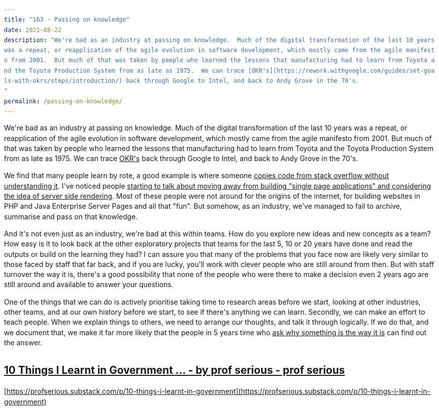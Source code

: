 ```yaml
---
title: "163 - Passing on knowledge"
date: 2021-08-22
description: "We're bad as an industry at passing on knowledge.  Much of the digital transformation of the last 10 years was a repeat, or reapplication of the agile evolution in software development, which mostly came from the agile manifesto from 2001.  But much of that was taken by people who learned the lessons that manufacturing had to learn from Toyota and the Toyota Production System from as late as 1975.  We can trace [OKR's](https://rework.withgoogle.com/guides/set-goals-with-okrs/steps/introduction/) back through Google to Intel, and back to Andy Grove in the 70's.  
"
permalink: /passing-on-knowledge/
---
```


We're bad as an industry at passing on knowledge.  Much of the digital transformation of the last 10 years was a repeat, or reapplication of the agile evolution in software development, which mostly came from the agile manifesto from 2001.  But much of that was taken by people who learned the lessons that manufacturing had to learn from Toyota and the Toyota Production System from as late as 1975.  We can trace [OKR's](https://rework.withgoogle.com/guides/set-goals-with-okrs/steps/introduction/) back through Google to Intel, and back to Andy Grove in the 70's.  

We find that many people learn by rote, a good example is where someone [copies code from stack overflow without understanding it](https://twitter.com/Foone/status/1229641258370355200?s=20).  I've noticed people [starting to talk about moving away from building "single page applications" and considering the idea of server side rendering](https://twitter.com/rubygeek/status/1307350614754590723?s=20).  Most of these people were not around for the origins of the internet, for building websites in PHP and Java Enterprise Server Pages and all that "fun".  But somehow, as an industry, we've managed to fail to archive, summarise and pass on that knowledge.

And it's not even just as an industry, we're bad at this within teams.  How do you explore new ideas and new concepts as a team?  How easy is it to look back at the other exploratory projects that teams for the last 5, 10 or 20 years have done and read the outputs or build on the learning they had?  I can assure you that many of the problems that you face now are likely very similar to those faced by staff that far back, and if you are lucky, you'll work with clever people who are still around from then.  But with staff turnover the way it is, there's a good possibility that none of the people who were there to make a decision even 2 years ago are still around and available to answer your questions. 

One of the things that we can do is actively prioritise taking time to research areas before we start, looking at other industries, other teams, and at our own history before we start, to see if there's anything we can learn.  Secondly, we can make an effort to teach people.  When we explain things to others, we need to arrange our thoughts, and talk it through logically.  If we do that, and we document that, we make it far more likely that the people in 5 years time who [ask why something is the way it is](https://fs.blog/2020/03/chestertons-fence/) can find out the answer.

## [10 Things I Learnt in Government ... - by prof serious - prof serious](https://profserious.substack.com/p/10-things-i-learnt-in-government)

[https://profserious.substack.com/p/10-things-i-learnt-in-government](https://profserious.substack.com/p/10-things-i-learnt-in-government)
